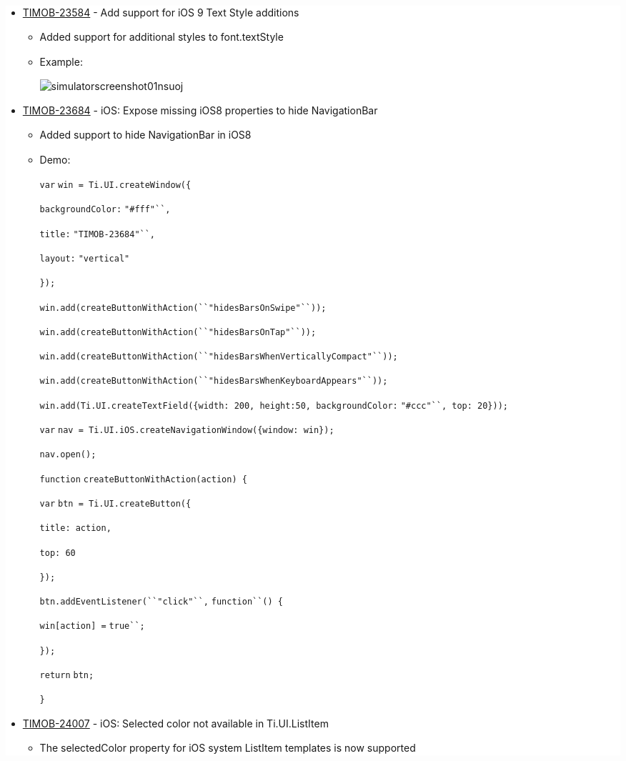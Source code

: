 *   [TIMOB-23584](https://jira.appcelerator.org/browse/TIMOB-23584) - Add support for iOS 9 Text Style additions
    
    *   Added support for additional styles to font.textStyle
        
    *   Example:
        
        ![simulatorscreenshot01nsuoj](/Images/appc/download/attachments/48431515/simulatorscreenshot01nsuoj.png)
        
*   [TIMOB-23684](https://jira.appcelerator.org/browse/TIMOB-23684) - iOS: Expose missing iOS8 properties to hide NavigationBar
    
    *   Added support to hide NavigationBar in iOS8
        
    *   Demo:
        
        `var` `win = Ti.UI.createWindow({`
        
        `backgroundColor:` `"#fff"``,`
        
        `title:` `"TIMOB-23684"``,`
        
        `layout:` `"vertical"`
        
        `});`
        
        `win.add(createButtonWithAction(``"hidesBarsOnSwipe"``));`
        
        `win.add(createButtonWithAction(``"hidesBarsOnTap"``));`
        
        `win.add(createButtonWithAction(``"hidesBarsWhenVerticallyCompact"``));`
        
        `win.add(createButtonWithAction(``"hidesBarsWhenKeyboardAppears"``));`
        
        `win.add(Ti.UI.createTextField({width: 200, height:50, backgroundColor:` `"#ccc"``, top: 20}));`
        
        `var` `nav = Ti.UI.iOS.createNavigationWindow({window: win});`
        
        `nav.open();`
        
        `function` `createButtonWithAction(action) {`
        
        `var` `btn = Ti.UI.createButton({`
        
        `title: action,`
        
        `top: 60`
        
        `});`
        
        `btn.addEventListener(``"click"``,` `function``() {`
        
        `win[action] =` `true``;`
        
        `});`
        
        `return` `btn;`
        
        `} `
        
*   [TIMOB-24007](https://jira.appcelerator.org/browse/TIMOB-24007) - iOS: Selected color not available in Ti.UI.ListItem
    
    *   The selectedColor property for iOS system ListItem templates is now supported
        